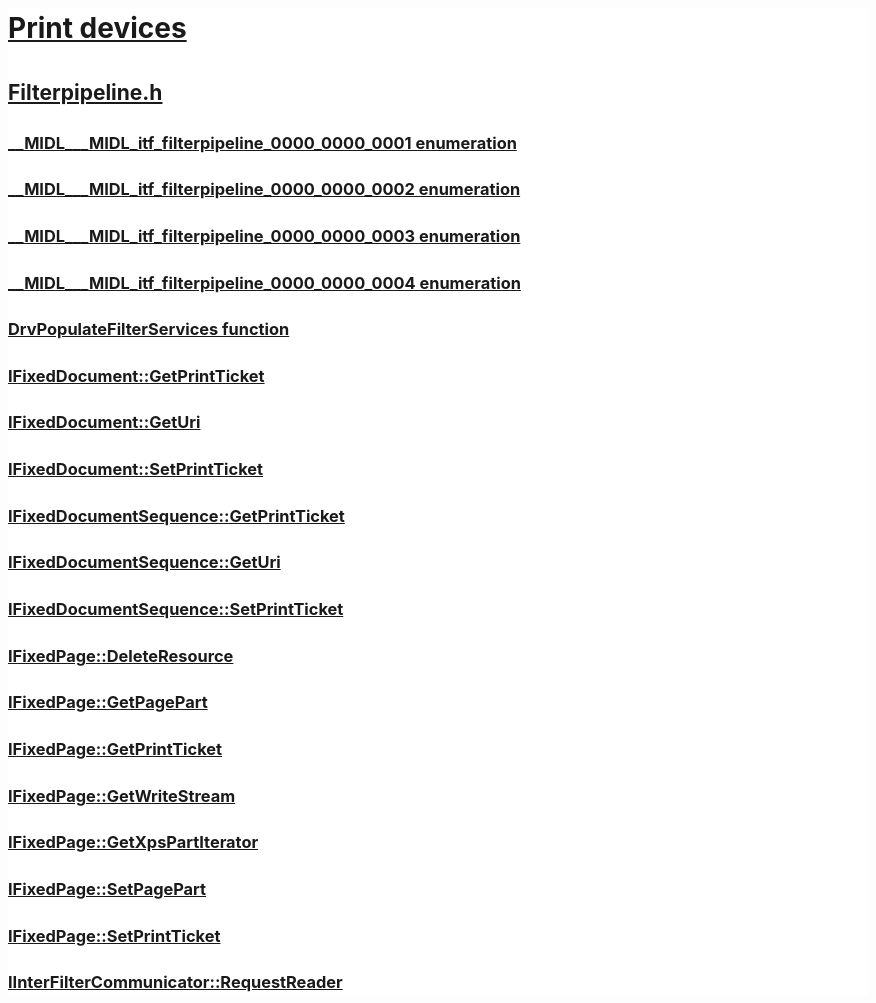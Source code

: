 # [Print devices](../_print/index.md)
## [Filterpipeline.h](index.md)
### [__MIDL___MIDL_itf_filterpipeline_0000_0000_0001 enumeration](../filterpipeline/ne-filterpipeline-__midl___midl_itf_filterpipeline_0000_0000_0001.md)
### [__MIDL___MIDL_itf_filterpipeline_0000_0000_0002 enumeration](../filterpipeline/ne-filterpipeline-__midl___midl_itf_filterpipeline_0000_0000_0002.md)
### [__MIDL___MIDL_itf_filterpipeline_0000_0000_0003 enumeration](../filterpipeline/ne-filterpipeline-__midl___midl_itf_filterpipeline_0000_0000_0003.md)
### [__MIDL___MIDL_itf_filterpipeline_0000_0000_0004 enumeration](../filterpipeline/ne-filterpipeline-__midl___midl_itf_filterpipeline_0000_0000_0004.md)
### [DrvPopulateFilterServices function](../filterpipeline/nf-filterpipeline-drvpopulatefilterservices.md)
### [IFixedDocument::GetPrintTicket](../filterpipeline/nf-filterpipeline-ifixeddocument-getprintticket.md)
### [IFixedDocument::GetUri](../filterpipeline/nf-filterpipeline-ifixeddocument-geturi.md)
### [IFixedDocument::SetPrintTicket](../filterpipeline/nf-filterpipeline-ifixeddocument-setprintticket.md)
### [IFixedDocumentSequence::GetPrintTicket](../filterpipeline/nf-filterpipeline-ifixeddocumentsequence-getprintticket.md)
### [IFixedDocumentSequence::GetUri](../filterpipeline/nf-filterpipeline-ifixeddocumentsequence-geturi.md)
### [IFixedDocumentSequence::SetPrintTicket](../filterpipeline/nf-filterpipeline-ifixeddocumentsequence-setprintticket.md)
### [IFixedPage::DeleteResource](../filterpipeline/nf-filterpipeline-ifixedpage-deleteresource.md)
### [IFixedPage::GetPagePart](../filterpipeline/nf-filterpipeline-ifixedpage-getpagepart.md)
### [IFixedPage::GetPrintTicket](../filterpipeline/nf-filterpipeline-ifixedpage-getprintticket.md)
### [IFixedPage::GetWriteStream](../filterpipeline/nf-filterpipeline-ifixedpage-getwritestream.md)
### [IFixedPage::GetXpsPartIterator](../filterpipeline/nf-filterpipeline-ifixedpage-getxpspartiterator.md)
### [IFixedPage::SetPagePart](../filterpipeline/nf-filterpipeline-ifixedpage-setpagepart.md)
### [IFixedPage::SetPrintTicket](../filterpipeline/nf-filterpipeline-ifixedpage-setprintticket.md)
### [IInterFilterCommunicator::RequestReader](../filterpipeline/nf-filterpipeline-iinterfiltercommunicator-requestreader.md)